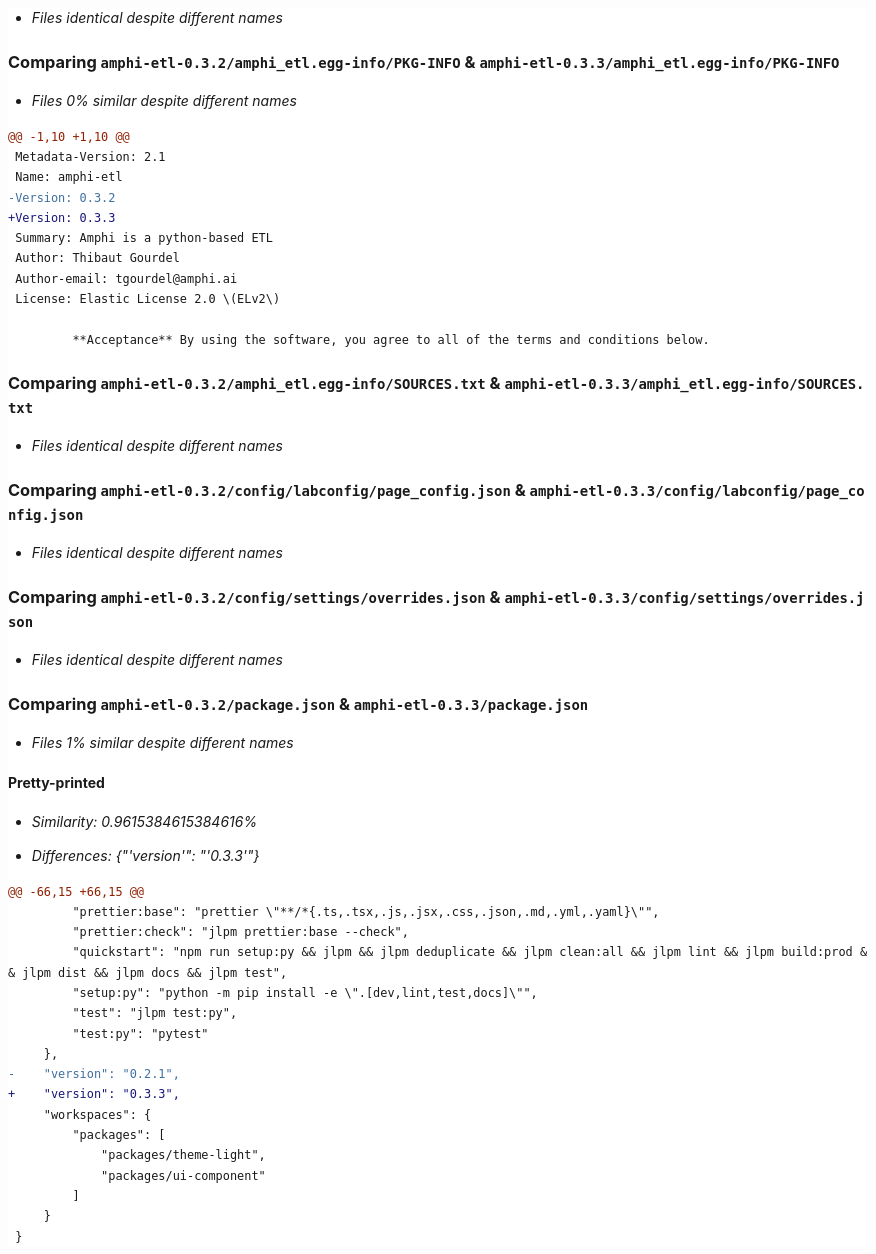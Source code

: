  * *Files identical despite different names*

### Comparing `amphi-etl-0.3.2/amphi_etl.egg-info/PKG-INFO` & `amphi-etl-0.3.3/amphi_etl.egg-info/PKG-INFO`

 * *Files 0% similar despite different names*

```diff
@@ -1,10 +1,10 @@
 Metadata-Version: 2.1
 Name: amphi-etl
-Version: 0.3.2
+Version: 0.3.3
 Summary: Amphi is a python-based ETL
 Author: Thibaut Gourdel
 Author-email: tgourdel@amphi.ai
 License: Elastic License 2.0 \(ELv2\)
         
         **Acceptance** By using the software, you agree to all of the terms and conditions below.
```

### Comparing `amphi-etl-0.3.2/amphi_etl.egg-info/SOURCES.txt` & `amphi-etl-0.3.3/amphi_etl.egg-info/SOURCES.txt`

 * *Files identical despite different names*

### Comparing `amphi-etl-0.3.2/config/labconfig/page_config.json` & `amphi-etl-0.3.3/config/labconfig/page_config.json`

 * *Files identical despite different names*

### Comparing `amphi-etl-0.3.2/config/settings/overrides.json` & `amphi-etl-0.3.3/config/settings/overrides.json`

 * *Files identical despite different names*

### Comparing `amphi-etl-0.3.2/package.json` & `amphi-etl-0.3.3/package.json`

 * *Files 1% similar despite different names*

#### Pretty-printed

 * *Similarity: 0.9615384615384616%*

 * *Differences: {"'version'": "'0.3.3'"}*

```diff
@@ -66,15 +66,15 @@
         "prettier:base": "prettier \"**/*{.ts,.tsx,.js,.jsx,.css,.json,.md,.yml,.yaml}\"",
         "prettier:check": "jlpm prettier:base --check",
         "quickstart": "npm run setup:py && jlpm && jlpm deduplicate && jlpm clean:all && jlpm lint && jlpm build:prod && jlpm dist && jlpm docs && jlpm test",
         "setup:py": "python -m pip install -e \".[dev,lint,test,docs]\"",
         "test": "jlpm test:py",
         "test:py": "pytest"
     },
-    "version": "0.2.1",
+    "version": "0.3.3",
     "workspaces": {
         "packages": [
             "packages/theme-light",
             "packages/ui-component"
         ]
     }
 }
```

